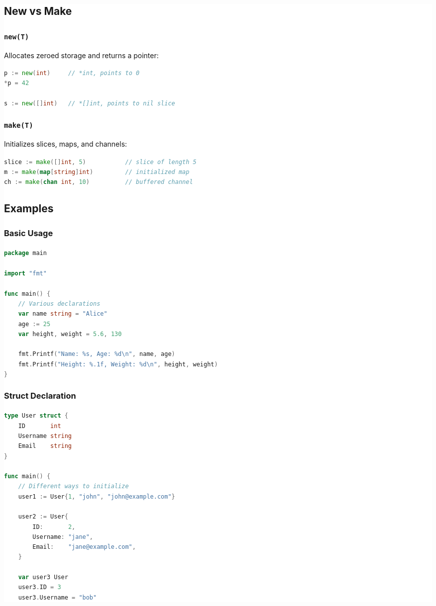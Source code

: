 ## New vs Make

### `new(T)`

Allocates zeroed storage and returns a pointer:

```go
p := new(int)     // *int, points to 0
*p = 42

s := new([]int)   // *[]int, points to nil slice
```

### `make(T)`

Initializes slices, maps, and channels:

```go
slice := make([]int, 5)           // slice of length 5
m := make(map[string]int)         // initialized map
ch := make(chan int, 10)          // buffered channel
```

## Examples

### Basic Usage

```go
package main

import "fmt"

func main() {
    // Various declarations
    var name string = "Alice"
    age := 25
    var height, weight = 5.6, 130
    
    fmt.Printf("Name: %s, Age: %d\n", name, age)
    fmt.Printf("Height: %.1f, Weight: %d\n", height, weight)
}
```

### Struct Declaration

```go
type User struct {
    ID       int
    Username string
    Email    string
}

func main() {
    // Different ways to initialize
    user1 := User{1, "john", "john@example.com"}
    
    user2 := User{
        ID:       2,
        Username: "jane",
        Email:    "jane@example.com",
    }
    
    var user3 User
    user3.ID = 3
    user3.Username = "bob"
```